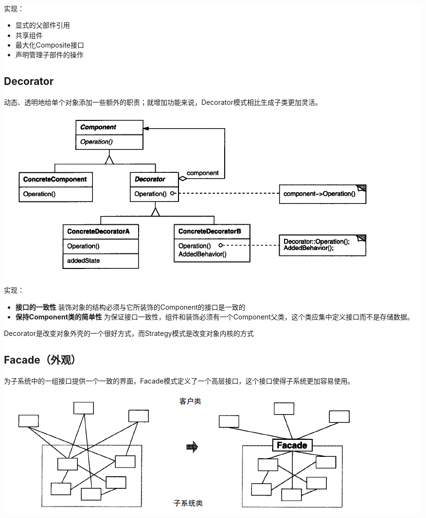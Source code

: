 实现：

* 显式的父部件引用
* 共享组件
* 最大化Composite接口
* 声明管理子部件的操作

## Decorator

动态、透明地给单个对象添加一些额外的职责；就增加功能来说，Decorator模式相比生成子类更加灵活。

![image-20210422090753613](images/image-20210422090753613.png)

实现：

* **接口的一致性** 装饰对象的结构必须与它所装饰的Component的接口是一致的
* **保持Component类的简单性** 为保证接口一致性，组件和装饰必须有一个Component父类，这个类应集中定义接口而不是存储数据。

Decorator是改变对象外壳的一个很好方式，而Strategy模式是改变对象内核的方式

## Facade（外观）

为子系统中的一组接口提供一个一致的界面，Facade模式定义了一个高层接口，这个接口使得子系统更加容易使用。

![image-20210422093034235](images/image-20210422093034235.png)
